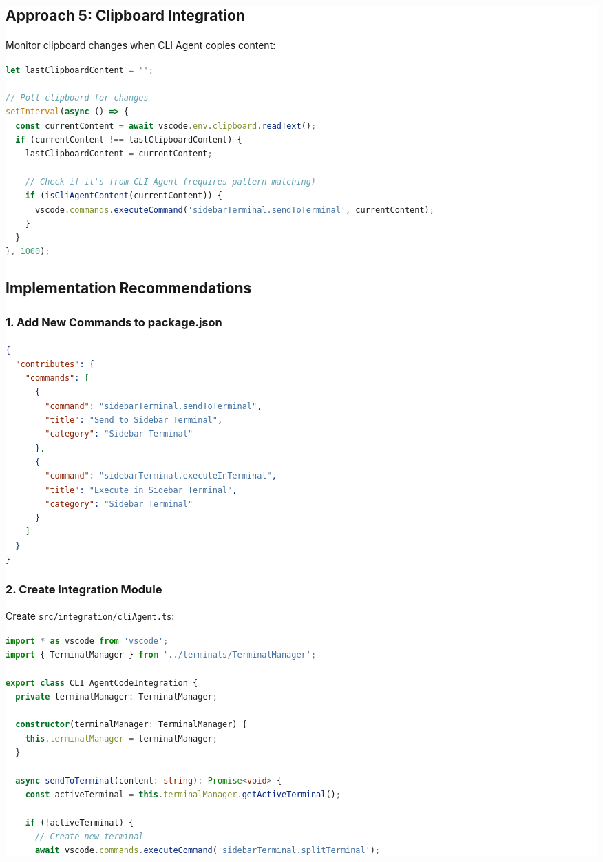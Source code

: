 ## Approach 5: Clipboard Integration

Monitor clipboard changes when CLI Agent copies content:

```typescript
let lastClipboardContent = '';

// Poll clipboard for changes
setInterval(async () => {
  const currentContent = await vscode.env.clipboard.readText();
  if (currentContent !== lastClipboardContent) {
    lastClipboardContent = currentContent;
    
    // Check if it's from CLI Agent (requires pattern matching)
    if (isCliAgentContent(currentContent)) {
      vscode.commands.executeCommand('sidebarTerminal.sendToTerminal', currentContent);
    }
  }
}, 1000);
```

## Implementation Recommendations

### 1. Add New Commands to package.json

```json
{
  "contributes": {
    "commands": [
      {
        "command": "sidebarTerminal.sendToTerminal",
        "title": "Send to Sidebar Terminal",
        "category": "Sidebar Terminal"
      },
      {
        "command": "sidebarTerminal.executeInTerminal",
        "title": "Execute in Sidebar Terminal",
        "category": "Sidebar Terminal"
      }
    ]
  }
}
```

### 2. Create Integration Module

Create `src/integration/cliAgent.ts`:

```typescript
import * as vscode from 'vscode';
import { TerminalManager } from '../terminals/TerminalManager';

export class CLI AgentCodeIntegration {
  private terminalManager: TerminalManager;
  
  constructor(terminalManager: TerminalManager) {
    this.terminalManager = terminalManager;
  }
  
  async sendToTerminal(content: string): Promise<void> {
    const activeTerminal = this.terminalManager.getActiveTerminal();
    
    if (!activeTerminal) {
      // Create new terminal
      await vscode.commands.executeCommand('sidebarTerminal.splitTerminal');
```